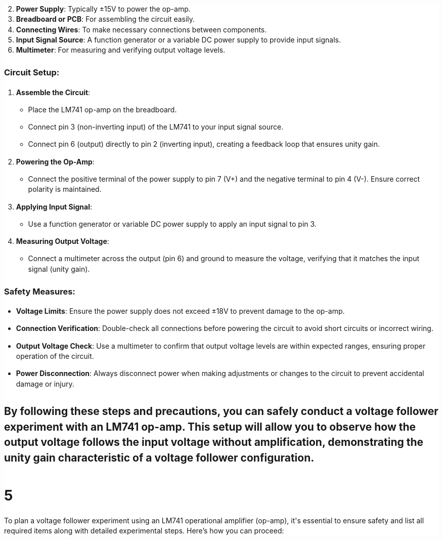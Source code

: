2. **Power Supply**: Typically ±15V to power the op-amp.
3. **Breadboard or PCB**: For assembling the circuit easily.
4. **Connecting Wires**: To make necessary connections between components.
5. **Input Signal Source**: A function generator or a variable DC power supply to provide input signals.
6. **Multimeter**: For measuring and verifying output voltage levels.



### Circuit Setup:



1. **Assemble the Circuit**:

   - Place the LM741 op-amp on the breadboard.

   - Connect pin 3 (non-inverting input) of the LM741 to your input signal source.

   - Connect pin 6 (output) directly to pin 2 (inverting input), creating a feedback loop that ensures unity gain.



2. **Powering the Op-Amp**:

   - Connect the positive terminal of the power supply to pin 7 (V+) and the negative terminal to pin 4 (V-). Ensure correct polarity is maintained.

   

3. **Applying Input Signal**:

   - Use a function generator or variable DC power supply to apply an input signal to pin 3.



4. **Measuring Output Voltage**:

   - Connect a multimeter across the output (pin 6) and ground to measure the voltage, verifying that it matches the input signal (unity gain).



### Safety Measures:



- **Voltage Limits**: Ensure the power supply does not exceed ±18V to prevent damage to the op-amp.

- **Connection Verification**: Double-check all connections before powering the circuit to avoid short circuits or incorrect wiring.

- **Output Voltage Check**: Use a multimeter to confirm that output voltage levels are within expected ranges, ensuring proper operation of the circuit.

- **Power Disconnection**: Always disconnect power when making adjustments or changes to the circuit to prevent accidental damage or injury.



By following these steps and precautions, you can safely conduct a voltage follower experiment with an LM741 op-amp. This setup will allow you to observe how the output voltage follows the input voltage without amplification, demonstrating the unity gain characteristic of a voltage follower configuration.
---
# 5
To plan a voltage follower experiment using an LM741 operational amplifier (op-amp), it's essential to ensure safety and list all required items along with detailed experimental steps. Here’s how you can proceed:
